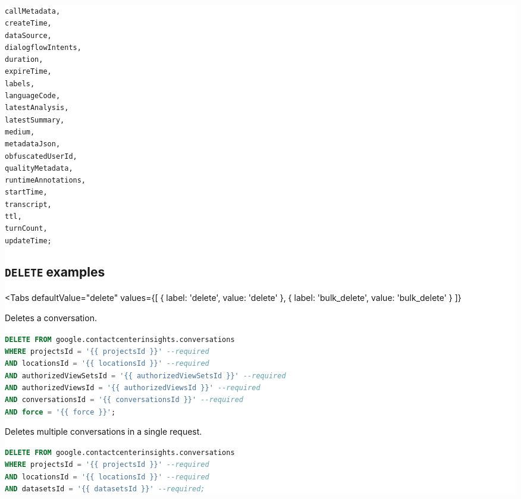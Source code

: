 ```sql
callMetadata,
createTime,
dataSource,
dialogflowIntents,
duration,
expireTime,
labels,
languageCode,
latestAnalysis,
latestSummary,
medium,
metadataJson,
obfuscatedUserId,
qualityMetadata,
runtimeAnnotations,
startTime,
transcript,
ttl,
turnCount,
updateTime;
```
</TabItem>
</Tabs>


## `DELETE` examples

<Tabs
    defaultValue="delete"
    values={[
        { label: 'delete', value: 'delete' },
        { label: 'bulk_delete', value: 'bulk_delete' }
    ]}
>
<TabItem value="delete">

Deletes a conversation.

```sql
DELETE FROM google.contactcenterinsights.conversations
WHERE projectsId = '{{ projectsId }}' --required
AND locationsId = '{{ locationsId }}' --required
AND authorizedViewSetsId = '{{ authorizedViewSetsId }}' --required
AND authorizedViewsId = '{{ authorizedViewsId }}' --required
AND conversationsId = '{{ conversationsId }}' --required
AND force = '{{ force }}';
```
</TabItem>
<TabItem value="bulk_delete">

Deletes multiple conversations in a single request.

```sql
DELETE FROM google.contactcenterinsights.conversations
WHERE projectsId = '{{ projectsId }}' --required
AND locationsId = '{{ locationsId }}' --required
AND datasetsId = '{{ datasetsId }}' --required;
```
</TabItem>
</Tabs>
